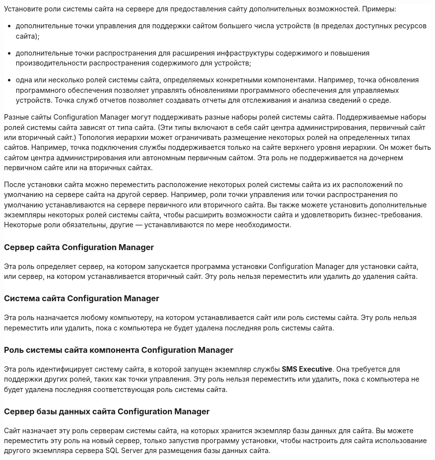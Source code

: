 Установите роли системы сайта на сервере для предоставления сайту дополнительных возможностей. Примеры:  

- дополнительные точки управления для поддержки сайтом большего числа устройств (в пределах доступных ресурсов сайта);  

- дополнительные точки распространения для расширения инфраструктуры содержимого и повышения производительности распространения содержимого для устройств;  

- одна или несколько ролей системы сайта, определяемых конкретными компонентами. Например, точка обновления программного обеспечения позволяет управлять обновлениями программного обеспечения для управляемых устройств. Точка служб отчетов позволяет создавать отчеты для отслеживания и анализа сведений о среде.  

Разные сайты Configuration Manager могут поддерживать разные наборы ролей системы сайта. Поддерживаемые наборы ролей системы сайта зависят от типа сайта. (Эти типы включают в себя сайт центра администрирования, первичный сайт или вторичный сайт.) Топология иерархии может ограничивать размещение некоторых ролей на определенных типах сайтов. Например, точка подключения службы поддерживается только на сайте верхнего уровня иерархии. Он может быть сайтом центра администрирования или автономным первичным сайтом. Эта роль не поддерживается на дочернем первичном сайте или на вторичных сайтах.  

После установки сайта можно переместить расположение некоторых ролей системы сайта из их расположений по умолчанию на сервере сайта на другой сервер. Например, роли точки управления или точки распространения по умолчанию устанавливаются на сервере первичного или вторичного сайта. Вы также можете установить дополнительные экземпляры некоторых ролей системы сайта, чтобы расширить возможности сайта и удовлетворить бизнес-требования. Некоторые роли обязательны, другие — устанавливаются по мере необходимости.  

### <a name="configuration-manager-site-server"></a>Сервер сайта Configuration Manager

Эта роль определяет сервер, на котором запускается программа установки Configuration Manager для установки сайта, или сервер, на котором устанавливается вторичный сайт. Эту роль нельзя переместить или удалить до удаления сайта.  

### <a name="configuration-manager-site-system"></a>Система сайта Configuration Manager

Эта роль назначается любому компьютеру, на котором устанавливается сайт или роль системы сайта. Эту роль нельзя переместить или удалить, пока с компьютера не будет удалена последняя роль системы сайта.  

### <a name="configuration-manager-component-site-system-role"></a>Роль системы сайта компонента Configuration Manager

Эта роль идентифицирует систему сайта, в которой запущен экземпляр службы **SMS Executive**. Она требуется для поддержки других ролей, таких как точки управления. Эту роль нельзя переместить или удалить, пока с компьютера не будет удалена последняя соответствующая роль системы сайта.  

### <a name="configuration-manager-site-database-server"></a>Сервер базы данных сайта Configuration Manager

Сайт назначает эту роль серверам системы сайта, на которых хранится экземпляр базы данных для сайта. Вы можете переместить эту роль на новый сервер, только запустив программу установки, чтобы настроить для сайта использование другого экземпляра сервера SQL Server для размещения базы данных сайта.  
